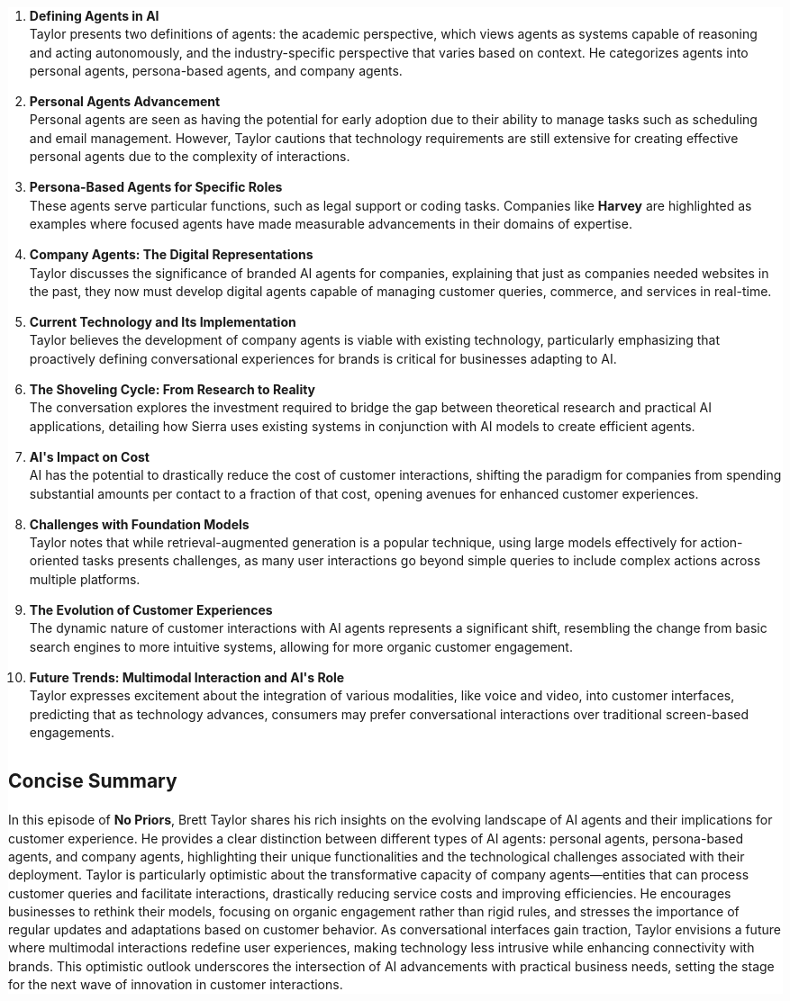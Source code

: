 1. **Defining Agents in AI**  
   Taylor presents two definitions of agents: the academic perspective, which views agents as systems capable of reasoning and acting autonomously, and the industry-specific perspective that varies based on context. He categorizes agents into personal agents, persona-based agents, and company agents.

2. **Personal Agents Advancement**  
   Personal agents are seen as having the potential for early adoption due to their ability to manage tasks such as scheduling and email management. However, Taylor cautions that technology requirements are still extensive for creating effective personal agents due to the complexity of interactions.

3. **Persona-Based Agents for Specific Roles**  
   These agents serve particular functions, such as legal support or coding tasks. Companies like **Harvey** are highlighted as examples where focused agents have made measurable advancements in their domains of expertise.

4. **Company Agents: The Digital Representations**  
   Taylor discusses the significance of branded AI agents for companies, explaining that just as companies needed websites in the past, they now must develop digital agents capable of managing customer queries, commerce, and services in real-time.

5. **Current Technology and Its Implementation**  
   Taylor believes the development of company agents is viable with existing technology, particularly emphasizing that proactively defining conversational experiences for brands is critical for businesses adapting to AI.

6. **The Shoveling Cycle: From Research to Reality**  
   The conversation explores the investment required to bridge the gap between theoretical research and practical AI applications, detailing how Sierra uses existing systems in conjunction with AI models to create efficient agents.

7. **AI's Impact on Cost**  
   AI has the potential to drastically reduce the cost of customer interactions, shifting the paradigm for companies from spending substantial amounts per contact to a fraction of that cost, opening avenues for enhanced customer experiences.

8. **Challenges with Foundation Models**  
   Taylor notes that while retrieval-augmented generation is a popular technique, using large models effectively for action-oriented tasks presents challenges, as many user interactions go beyond simple queries to include complex actions across multiple platforms.

9. **The Evolution of Customer Experiences**  
   The dynamic nature of customer interactions with AI agents represents a significant shift, resembling the change from basic search engines to more intuitive systems, allowing for more organic customer engagement.

10. **Future Trends: Multimodal Interaction and AI's Role**  
    Taylor expresses excitement about the integration of various modalities, like voice and video, into customer interfaces, predicting that as technology advances, consumers may prefer conversational interactions over traditional screen-based engagements.

## Concise Summary
In this episode of **No Priors**, Brett Taylor shares his rich insights on the evolving landscape of AI agents and their implications for customer experience. He provides a clear distinction between different types of AI agents: personal agents, persona-based agents, and company agents, highlighting their unique functionalities and the technological challenges associated with their deployment. Taylor is particularly optimistic about the transformative capacity of company agents—entities that can process customer queries and facilitate interactions, drastically reducing service costs and improving efficiencies. He encourages businesses to rethink their models, focusing on organic engagement rather than rigid rules, and stresses the importance of regular updates and adaptations based on customer behavior. As conversational interfaces gain traction, Taylor envisions a future where multimodal interactions redefine user experiences, making technology less intrusive while enhancing connectivity with brands. This optimistic outlook underscores the intersection of AI advancements with practical business needs, setting the stage for the next wave of innovation in customer interactions.
